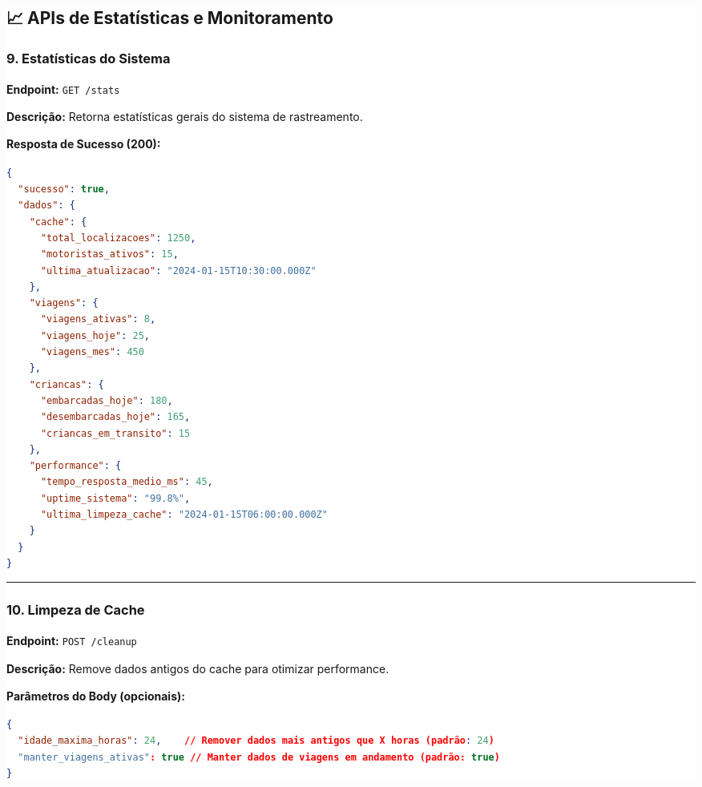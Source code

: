 
## 📈 APIs de Estatísticas e Monitoramento

### 9. Estatísticas do Sistema

**Endpoint:** `GET /stats`

**Descrição:** Retorna estatísticas gerais do sistema de rastreamento.

**Resposta de Sucesso (200):**
```json
{
  "sucesso": true,
  "dados": {
    "cache": {
      "total_localizacoes": 1250,
      "motoristas_ativos": 15,
      "ultima_atualizacao": "2024-01-15T10:30:00.000Z"
    },
    "viagens": {
      "viagens_ativas": 8,
      "viagens_hoje": 25,
      "viagens_mes": 450
    },
    "criancas": {
      "embarcadas_hoje": 180,
      "desembarcadas_hoje": 165,
      "criancas_em_transito": 15
    },
    "performance": {
      "tempo_resposta_medio_ms": 45,
      "uptime_sistema": "99.8%",
      "ultima_limpeza_cache": "2024-01-15T06:00:00.000Z"
    }
  }
}
```

---

### 10. Limpeza de Cache

**Endpoint:** `POST /cleanup`

**Descrição:** Remove dados antigos do cache para otimizar performance.

**Parâmetros do Body (opcionais):**
```json
{
  "idade_maxima_horas": 24,    // Remover dados mais antigos que X horas (padrão: 24)
  "manter_viagens_ativas": true // Manter dados de viagens em andamento (padrão: true)
}
```
